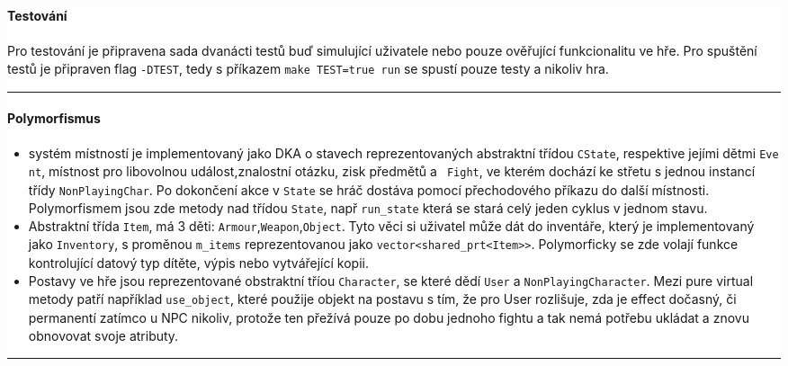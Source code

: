 #### Testování

Pro testování je připravena sada dvanácti testů buď simulující uživatele nebo pouze ověřující funkcionalitu ve hře. Pro
spuštění testů je připraven flag `-DTEST`, tedy s příkazem `make TEST=true run` se spustí pouze testy a nikoliv hra.
____

#### Polymorfismus

- systém místností je implementovaný jako DKA o stavech reprezentovaných abstraktní třídou `CState`, respektive jejími
  dětmi `Event`, místnost pro libovolnou událost,znalostní otázku, zisk předmětů a ` Fight`, ve kterém dochází ke
  střetu s jednou instancí třídy `NonPlayingChar`. Po dokončení akce v `State` se hráč dostáva pomocí přechodového
  příkazu do další místnosti. Polymorfismem jsou zde metody nad třídou `State`, např `run_state` která se stará celý
  jeden cyklus v jednom stavu.
- Abstraktní třída `Item`, má 3 děti: `Armour`,`Weapon`,`Object`. Tyto věci si uživatel může dát do inventáře, který
  je implementovaný jako `Inventory`, s proměnou `m_items` reprezentovanou jako `vector<shared_prt<Item>>`.
  Polymorficky se zde volají funkce kontrolující datový typ dítěte, výpis nebo vytvářející kopii.
- Postavy ve hře jsou reprezentované obstraktní tříou `Character`, se které dědí `User` a `NonPlayingCharacter`. Mezi
  pure virtual metody patří například `use_object`, které použije objekt na postavu s tím, že pro User rozlišuje, zda
  je effect dočasný, či permanentí zatímco u NPC nikoliv, protože ten přežívá pouze po dobu jednoho fightu a tak nemá
  potřebu ukládat a znovu obnovovat svoje atributy.
___





